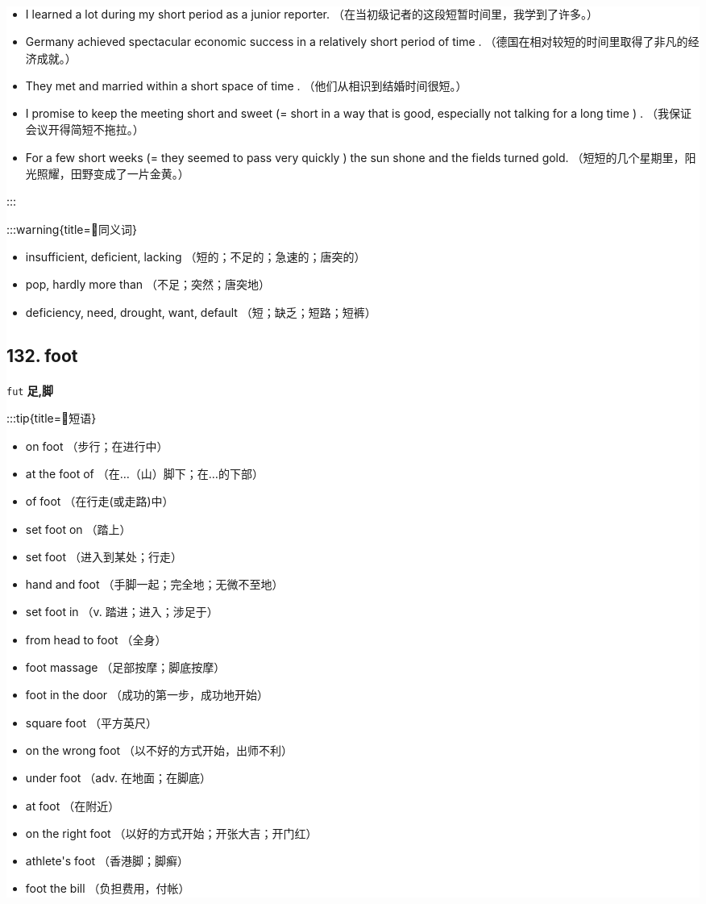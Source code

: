 - I learned a lot during my short period as a junior reporter. （在当初级记者的这段短暂时间里，我学到了许多。）

- Germany achieved spectacular economic success in a relatively short period of time . （德国在相对较短的时间里取得了非凡的经济成就。）

- They met and married within a short space of time . （他们从相识到结婚时间很短。）

- I promise to keep the meeting short and sweet (= short in a way that is good, especially not talking for a long time ) . （我保证会议开得简短不拖拉。）

- For a few short weeks (= they seemed to pass very quickly ) the sun shone and the fields turned gold. （短短的几个星期里，阳光照耀，田野变成了一片金黄。）

:::

:::warning{title=🤔同义词}

- insufficient, deficient, lacking （短的；不足的；急速的；唐突的）

- pop, hardly more than （不足；突然；唐突地）

- deficiency, need, drought, want, default （短；缺乏；短路；短裤）


## 132. foot

`fut`  **足,脚**

:::tip{title=🤩短语}

- on foot （步行；在进行中）

- at the foot of （在…（山）脚下；在…的下部）

- of foot （在行走(或走路)中）

- set foot on （踏上）

- set foot （进入到某处；行走）

- hand and foot （手脚一起；完全地；无微不至地）

- set foot in （v. 踏进；进入；涉足于）

- from head to foot （全身）

- foot massage （足部按摩；脚底按摩）

- foot in the door （成功的第一步，成功地开始）

- square foot （平方英尺）

- on the wrong foot （以不好的方式开始，出师不利）

- under foot （adv. 在地面；在脚底）

- at foot （在附近）

- on the right foot （以好的方式开始；开张大吉；开门红）

- athlete's foot （香港脚；脚癣）

- foot the bill （负担费用，付帐）
